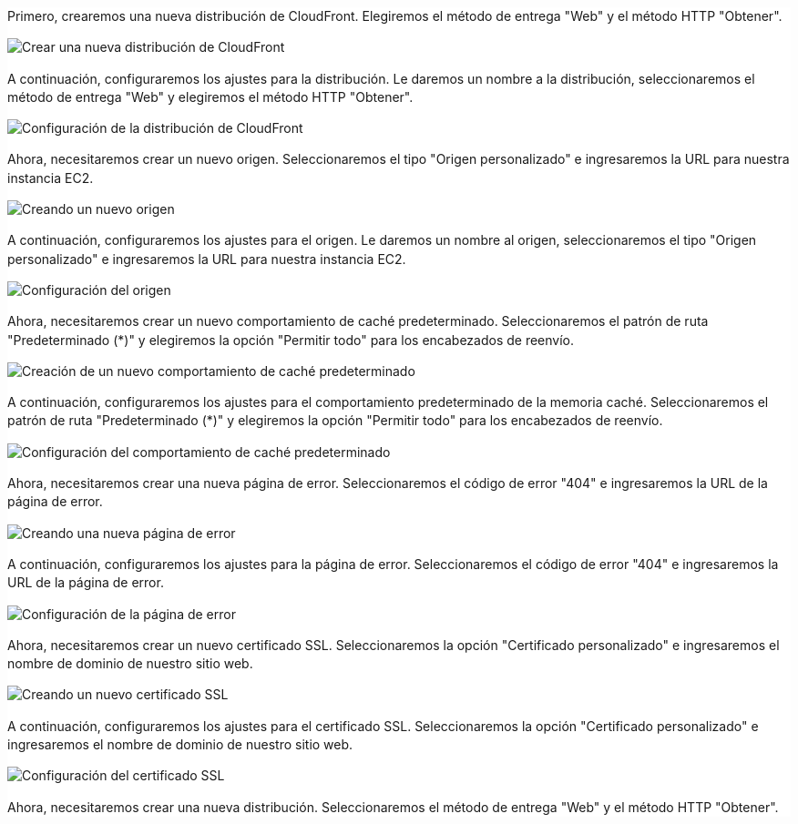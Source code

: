 Primero, crearemos una nueva distribución de CloudFront. Elegiremos el método de entrega "Web" y el método HTTP "Obtener".

![Crear una nueva distribución de CloudFront](https://raw.githubusercontent.com/itdevelopmentlearning/simple-ecommerce-on-aws/master/images/cloudfront-01.png)

A continuación, configuraremos los ajustes para la distribución. Le daremos un nombre a la distribución, seleccionaremos el método de entrega "Web" y elegiremos el método HTTP "Obtener".

![Configuración de la distribución de CloudFront](https://raw.githubusercontent.com/itdevelopmentlearning/simple-ecommerce-on-aws/master/images/cloudfront-02.png)

Ahora, necesitaremos crear un nuevo origen. Seleccionaremos el tipo "Origen personalizado" e ingresaremos la URL para nuestra instancia EC2.

![Creando un nuevo origen](https://raw.githubusercontent.com/itdevelopmentlearning/simple-ecommerce-on-aws/master/images/cloudfront-03.png)

A continuación, configuraremos los ajustes para el origen. Le daremos un nombre al origen, seleccionaremos el tipo "Origen personalizado" e ingresaremos la URL para nuestra instancia EC2.

![Configuración del origen](https://raw.githubusercontent.com/itdevelopmentlearning/simple-ecommerce-on-aws/master/images/cloudfront-04.png)

Ahora, necesitaremos crear un nuevo comportamiento de caché predeterminado. Seleccionaremos el patrón de ruta "Predeterminado (*)" y elegiremos la opción "Permitir todo" para los encabezados de reenvío.

![Creación de un nuevo comportamiento de caché predeterminado](https://raw.githubusercontent.com/itdevelopmentlearning/simple-ecommerce-on-aws/master/images/cloudfront-05.png)

A continuación, configuraremos los ajustes para el comportamiento predeterminado de la memoria caché. Seleccionaremos el patrón de ruta "Predeterminado (*)" y elegiremos la opción "Permitir todo" para los encabezados de reenvío.

![Configuración del comportamiento de caché predeterminado](https://raw.githubusercontent.com/itdevelopmentlearning/simple-ecommerce-on-aws/master/images/cloudfront-06.png)

Ahora, necesitaremos crear una nueva página de error. Seleccionaremos el código de error "404" e ingresaremos la URL de la página de error.

![Creando una nueva página de error](https://raw.githubusercontent.com/itdevelopmentlearning/simple-ecommerce-on-aws/master/images/cloudfront-07.png)

A continuación, configuraremos los ajustes para la página de error. Seleccionaremos el código de error "404" e ingresaremos la URL de la página de error.

![Configuración de la página de error](https://raw.githubusercontent.com/itdevelopmentlearning/simple-ecommerce-on-aws/master/images/cloudfront-08.png)

Ahora, necesitaremos crear un nuevo certificado SSL. Seleccionaremos la opción "Certificado personalizado" e ingresaremos el nombre de dominio de nuestro sitio web.

![Creando un nuevo certificado SSL](https://raw.githubusercontent.com/itdevelopmentlearning/simple-ecommerce-on-aws/master/images/cloudfront-09.png)

A continuación, configuraremos los ajustes para el certificado SSL. Seleccionaremos la opción "Certificado personalizado" e ingresaremos el nombre de dominio de nuestro sitio web.

![Configuración del certificado SSL](https://raw.githubusercontent.com/itdevelopmentlearning/simple-ecommerce-on-aws/master/images/cloudfront-10.png)

Ahora, necesitaremos crear una nueva distribución. Seleccionaremos el método de entrega "Web" y el método HTTP "Obtener".
